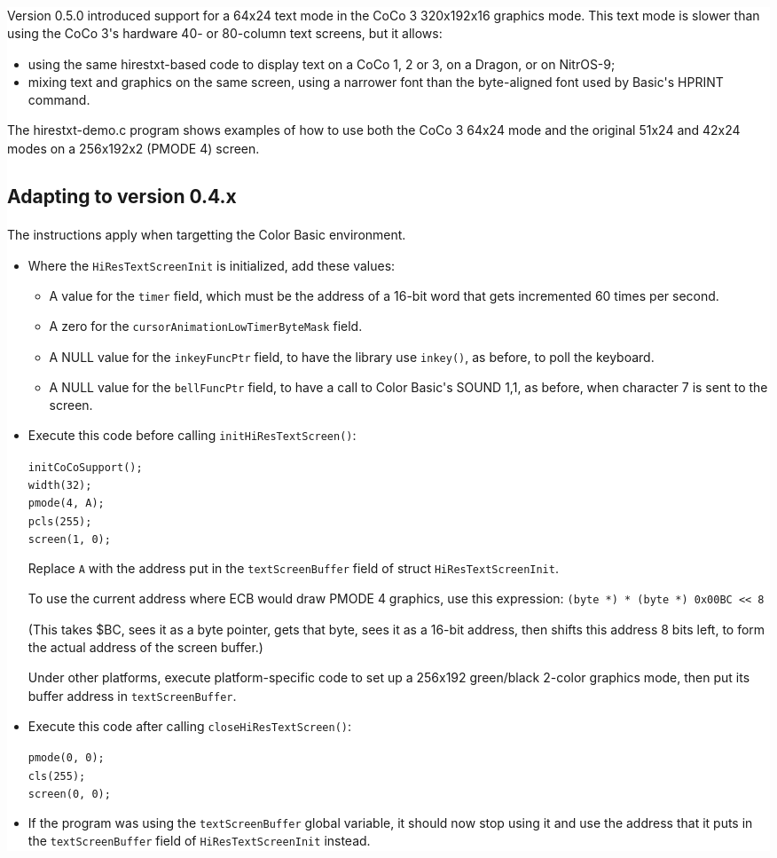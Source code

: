 Version 0.5.0 introduced support for a 64x24 text mode in the CoCo 3 320x192x16 graphics mode.
This text mode is slower than using the CoCo 3's hardware 40- or 80-column text screens, but it
allows:

* using the same hirestxt-based code to display text on a CoCo 1, 2 or 3, on a Dragon, or
on NitrOS-9;
* mixing text and graphics on the same screen, using a narrower font than the byte-aligned
  font used by Basic's HPRINT command.

The hirestxt-demo.c program shows examples of how to use both the CoCo 3 64x24 mode and the
original 51x24 and 42x24 modes on a 256x192x2 (PMODE 4) screen.


## Adapting to version 0.4.x

The instructions apply when targetting the Color Basic environment.

-   Where the `HiResTextScreenInit` is initialized, add these values:

    -   A value for the `timer` field, which must be the address of a 16-bit word that
        gets incremented 60 times per second.

    -   A zero for the `cursorAnimationLowTimerByteMask` field.

    -   A NULL value for the `inkeyFuncPtr` field, to have the library use `inkey()`,
        as before, to poll the keyboard.

    -   A NULL value for the `bellFuncPtr` field, to have a call to Color Basic's
        SOUND 1,1, as before, when character 7 is sent to the screen.

-   Execute this code before calling `initHiResTextScreen()`:

        initCoCoSupport();
        width(32);
        pmode(4, A);
        pcls(255);
        screen(1, 0);

    Replace `A` with the address put in the `textScreenBuffer` field of struct
    `HiResTextScreenInit`.

    To use the current address where ECB would draw PMODE 4 graphics, use this
    expression: `(byte *) * (byte *) 0x00BC << 8`

    (This takes $BC, sees it as a byte pointer, gets that byte, sees it as a
    16-bit address, then shifts this address 8 bits left, to form the actual
    address of the screen buffer.)

    Under other platforms, execute platform-specific code to set up a 256x192
    green/black 2-color graphics mode, then put its buffer address in
    `textScreenBuffer`.

-   Execute this code after calling `closeHiResTextScreen()`:

        pmode(0, 0);
        cls(255);
        screen(0, 0);

-   If the program was using the `textScreenBuffer` global variable, it
    should now stop using it and use the address that it puts in the
    `textScreenBuffer` field of `HiResTextScreenInit` instead.
    